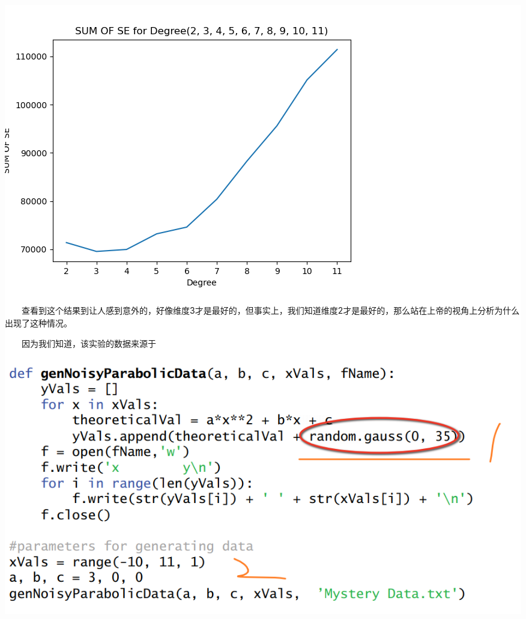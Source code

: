 ![image-20210330195623229](MIT6.0002%20Introduction%20to%20Computational%20Thinking%20and%20Data%20Science%20Notes.assets/image-20210330195623229.png)

&emsp;&emsp;查看到这个结果到让人感到意外的，好像维度3才是最好的，但事实上，我们知道维度2才是最好的，那么站在上帝的视角上分析为什么出现了这种情况。

&emsp;&emsp;因为我们知道，该实验的数据来源于

![image-20210330170028979](MIT6.0002%20Introduction%20to%20Computational%20Thinking%20and%20Data%20Science%20Notes.assets/image-20210330170028979.png)
